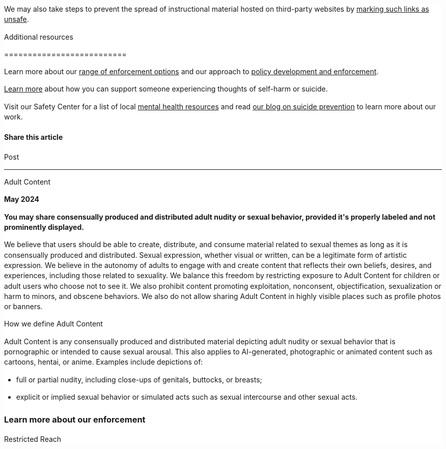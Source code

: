 We may also take steps to prevent the spread of instructional material hosted on third-party websites by [marking such links as unsafe](https://help.twitter.com/en/safety-and-security/phishing-spam-and-malware-links).   
  

Additional resources  
  

==========================

Learn more about our [range of enforcement options](https://help.twitter.com/rules-and-policies/enforcement-options) and our approach to [policy development and enforcement](https://help.twitter.com/rules-and-policies/enforcement-philosophy).

[Learn more](https://help.twitter.com/en/safety-and-security/self-harm-and-suicide) about how you can support someone experiencing thoughts of self-harm or suicide.   

Visit our Safety Center for a list of local [mental health resources](https://about.twitter.com/en_us/safety/safety-partners.html#mental-health) and read [our blog on suicide prevention](https://blog.twitter.com/en_sea/topics/events/2019/Supporting-suicide-prevention-across-the-world.html) to learn more about our work.

#### Share this article

Post

- - -

Adult Content

**May 2024**

**You may share consensually produced and distributed adult nudity or sexual behavior, provided it's properly labeled and not prominently displayed.**

We believe that users should be able to create, distribute, and consume material related to sexual themes as long as it is consensually produced and distributed. Sexual expression, whether visual or written, can be a legitimate form of artistic expression. We believe in the autonomy of adults to engage with and create content that reflects their own beliefs, desires, and experiences, including those related to sexuality. We balance this freedom by restricting exposure to Adult Content for children or adult users who choose not to see it. We also prohibit content promoting exploitation, nonconsent, objectification, sexualization or harm to minors, and obscene behaviors. We also do not allow sharing Adult Content in highly visible places such as profile photos or banners.  

How we define Adult Content  

Adult Content is any consensually produced and distributed material depicting adult nudity or sexual behavior that is pornographic or intended to cause sexual arousal. This also applies to AI-generated, photographic or animated content such as cartoons, hentai, or anime. Examples include depictions of:

*   full or partial nudity, including close-ups of genitals, buttocks, or breasts;  
    
*   explicit or implied sexual behavior or simulated acts such as sexual intercourse and other sexual acts.

### Learn more about our enforcement

Restricted Reach 
